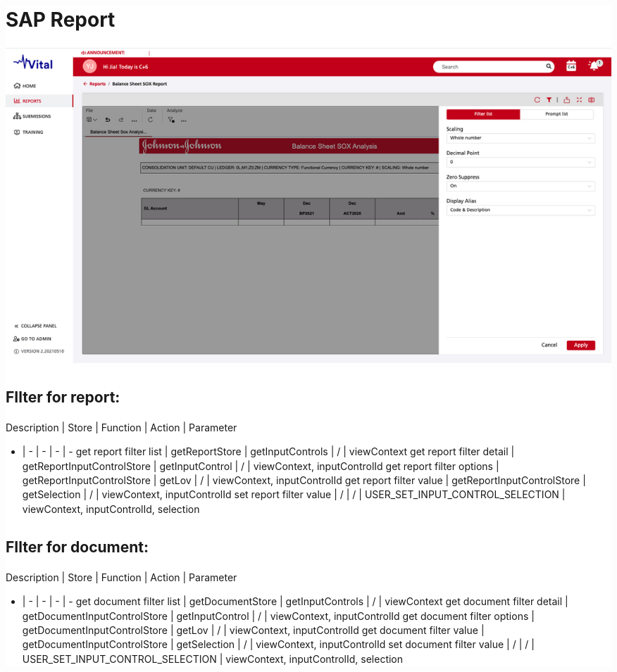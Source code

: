 # SAP Report

![f1nance](img/f1nance8.png)

## FIlter for report:

Description | Store | Function | Action | Parameter
- | - | - | - | -
get report filter list | getReportStore | getInputControls | / | viewContext
get report filter detail | getReportInputControlStore | getInputControl | / | viewContext, inputControlId
get report filter options | getReportInputControlStore | getLov | / | viewContext, inputControlId
get report filter value | getReportInputControlStore | getSelection | / | viewContext, inputControlId
set report filter value | / | / | USER_SET_INPUT_CONTROL_SELECTION | viewContext, inputControlId, selection

## FIlter for document:

Description | Store | Function | Action | Parameter
- | - | - | - | -
get document filter list | getDocumentStore | getInputControls | / | viewContext
get document filter detail | getDocumentInputControlStore | getInputControl | / | viewContext, inputControlId
get document filter options | getDocumentInputControlStore | getLov | / | viewContext, inputControlId
get document filter value | getDocumentInputControlStore | getSelection | / | viewContext, inputControlId
set document filter value | / | / | USER_SET_INPUT_CONTROL_SELECTION | viewContext, inputControlId, selection
